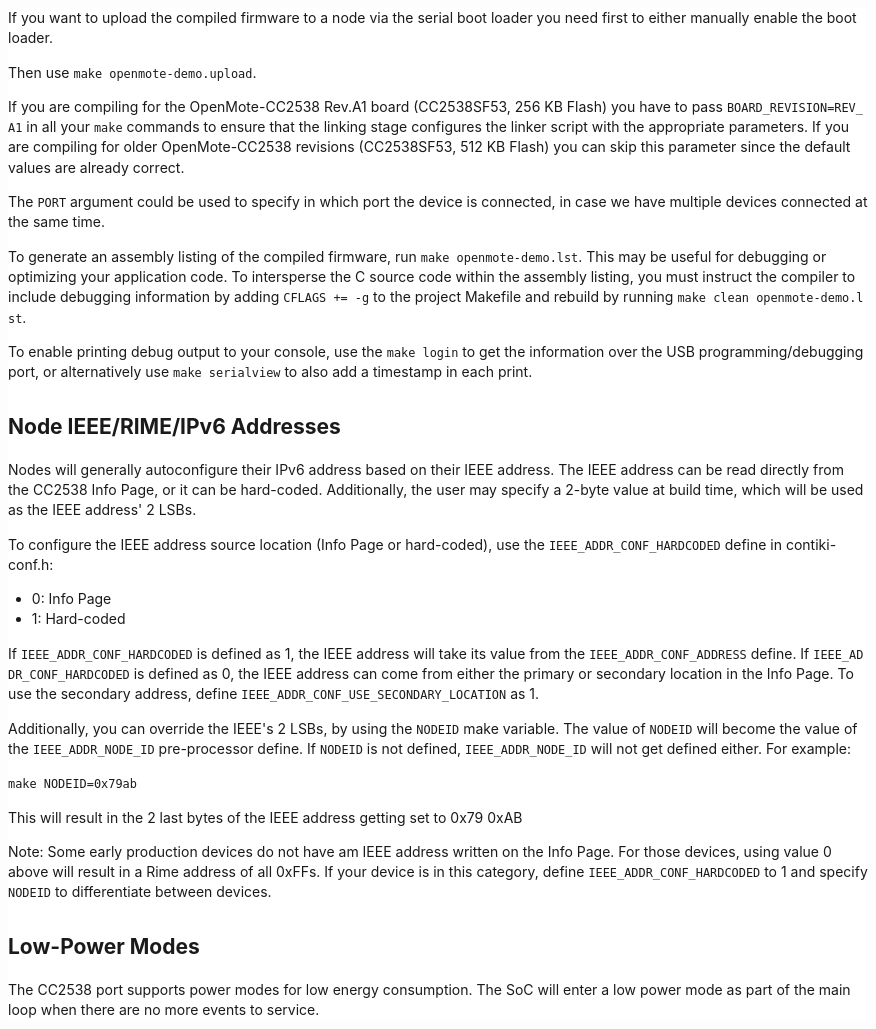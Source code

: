 If you want to upload the compiled firmware to a node via the serial boot loader you need first to either manually enable the boot loader.

Then use `make openmote-demo.upload`. 

If you are compiling for the OpenMote-CC2538 Rev.A1 board (CC2538SF53, 256 KB Flash) you have to pass `BOARD_REVISION=REV_A1` in all your `make` commands to ensure that the linking stage configures the linker script with the appropriate parameters. If you are compiling for older OpenMote-CC2538 revisions (CC2538SF53, 512 KB Flash) you can skip this parameter since the default values are already correct.

The `PORT` argument could be used to specify in which port the device is connected, in case we have multiple devices connected at the same time.

To generate an assembly listing of the compiled firmware, run `make openmote-demo.lst`. This may be useful for debugging or optimizing your application code. To intersperse the C source code within the assembly listing, you must instruct the compiler to include debugging information by adding `CFLAGS += -g` to the project Makefile and rebuild by running `make clean openmote-demo.lst`.

To enable printing debug output to your console, use the `make login` to get the information over the USB programming/debugging port, or alternatively use `make serialview` to also add a timestamp in each print.

Node IEEE/RIME/IPv6 Addresses
-----------------------------

Nodes will generally autoconfigure their IPv6 address based on their IEEE address. The IEEE address can be read directly from the CC2538 Info Page, or it can be hard-coded. Additionally, the user may specify a 2-byte value at build time, which will be used as the IEEE address' 2 LSBs.

To configure the IEEE address source location (Info Page or hard-coded), use the `IEEE_ADDR_CONF_HARDCODED` define in contiki-conf.h:

* 0: Info Page
* 1: Hard-coded

If `IEEE_ADDR_CONF_HARDCODED` is defined as 1, the IEEE address will take its value from the `IEEE_ADDR_CONF_ADDRESS` define. If `IEEE_ADDR_CONF_HARDCODED` is defined as 0, the IEEE address can come from either the primary or secondary location in the Info Page. To use the secondary address, define `IEEE_ADDR_CONF_USE_SECONDARY_LOCATION` as 1.

Additionally, you can override the IEEE's 2 LSBs, by using the `NODEID` make variable. The value of `NODEID` will become the value of the `IEEE_ADDR_NODE_ID` pre-processor define. If `NODEID` is not defined, `IEEE_ADDR_NODE_ID` will not get defined either. For example:

    make NODEID=0x79ab

This will result in the 2 last bytes of the IEEE address getting set to 0x79 0xAB

Note: Some early production devices do not have am IEEE address written on the Info Page. For those devices, using value 0 above will result in a Rime address of all 0xFFs. If your device is in this category, define `IEEE_ADDR_CONF_HARDCODED` to 1 and specify `NODEID` to differentiate between devices.

Low-Power Modes
---------------
The CC2538 port supports power modes for low energy consumption. The SoC will enter a low power mode as part of the main loop when there are no more events to service.
